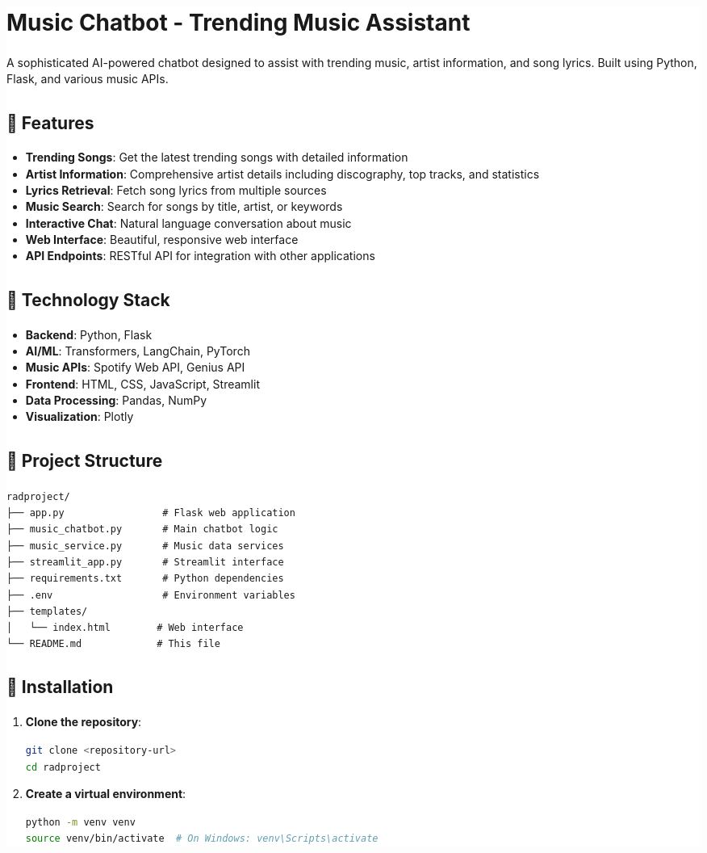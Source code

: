 # Music Chatbot - Trending Music Assistant

A sophisticated AI-powered chatbot designed to assist with trending music, artist information, and song lyrics. Built using Python, Flask, and various music APIs.

## 🎵 Features

- **Trending Songs**: Get the latest trending songs with detailed information
- **Artist Information**: Comprehensive artist details including discography, top tracks, and statistics
- **Lyrics Retrieval**: Fetch song lyrics from multiple sources
- **Music Search**: Search for songs by title, artist, or keywords
- **Interactive Chat**: Natural language conversation about music
- **Web Interface**: Beautiful, responsive web interface
- **API Endpoints**: RESTful API for integration with other applications

## 🚀 Technology Stack

- **Backend**: Python, Flask
- **AI/ML**: Transformers, LangChain, PyTorch
- **Music APIs**: Spotify Web API, Genius API
- **Frontend**: HTML, CSS, JavaScript, Streamlit
- **Data Processing**: Pandas, NumPy
- **Visualization**: Plotly

## 📁 Project Structure

```
radproject/
├── app.py                 # Flask web application
├── music_chatbot.py       # Main chatbot logic
├── music_service.py       # Music data services
├── streamlit_app.py       # Streamlit interface
├── requirements.txt       # Python dependencies
├── .env                   # Environment variables
├── templates/
│   └── index.html        # Web interface
└── README.md             # This file
```

## 🔧 Installation

1. **Clone the repository**:
   ```bash
   git clone <repository-url>
   cd radproject
   ```

2. **Create a virtual environment**:
   ```bash
   python -m venv venv
   source venv/bin/activate  # On Windows: venv\Scripts\activate
   ```
